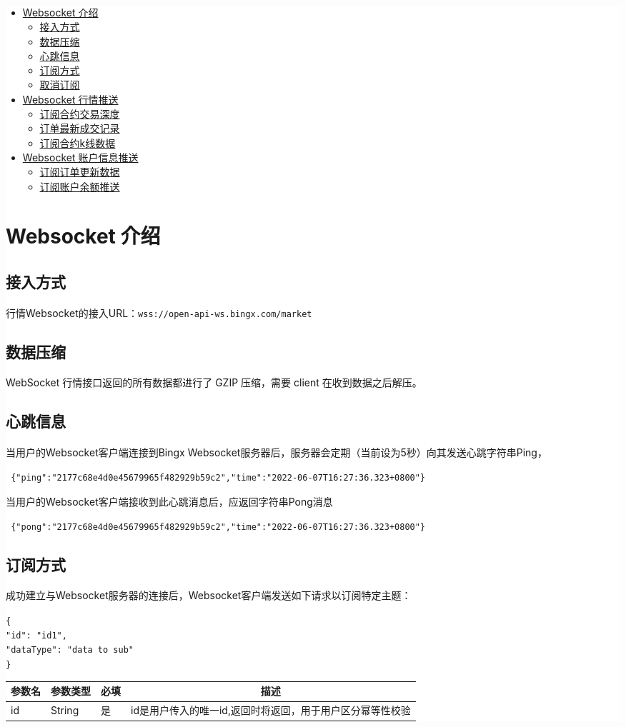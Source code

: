 

- [Websocket 介绍](#Websocket-介绍)
    - [接入方式](#接入方式)
    - [数据压缩](#数据压缩)
    - [心跳信息](#心跳信息)
    - [订阅方式](#订阅方式)
    - [取消订阅](#取消订阅)
- [Websocket 行情推送](#Websocket-行情推送)
    - [订阅合约交易深度](#1-订阅合约交易深度)
    - [订单最新成交记录](#2-订单最新成交记录)
    - [订阅合约k线数据](#3-订阅合约k线数据)
- [Websocket 账户信息推送](#Websocket-账户信息推送)
    - [订阅订单更新数据](#1-订阅订单更新数据)
    - [订阅账户余额推送](#2-订阅账户余额推送)



# Websocket 介绍

## 接入方式

行情Websocket的接入URL：`wss://open-api-ws.bingx.com/market`

## 数据压缩

WebSocket 行情接口返回的所有数据都进行了 GZIP 压缩，需要 client 在收到数据之后解压。

## 心跳信息

当用户的Websocket客户端连接到Bingx Websocket服务器后，服务器会定期（当前设为5秒）向其发送心跳字符串Ping，

```
 {"ping":"2177c68e4d0e45679965f482929b59c2","time":"2022-06-07T16:27:36.323+0800"}
```

当用户的Websocket客户端接收到此心跳消息后，应返回字符串Pong消息


```
 {"pong":"2177c68e4d0e45679965f482929b59c2","time":"2022-06-07T16:27:36.323+0800"}
```

## 订阅方式

成功建立与Websocket服务器的连接后，Websocket客户端发送如下请求以订阅特定主题：
```
{
"id": "id1",
"dataType": "data to sub"
}
```

| 参数名 | 参数类型  | 必填 | 描述                   |
| ------------- |----|----|----------------------|
| id | String | 是 | id是用户传入的唯一id,返回时将返回，用于用户区分幂等性校验|
